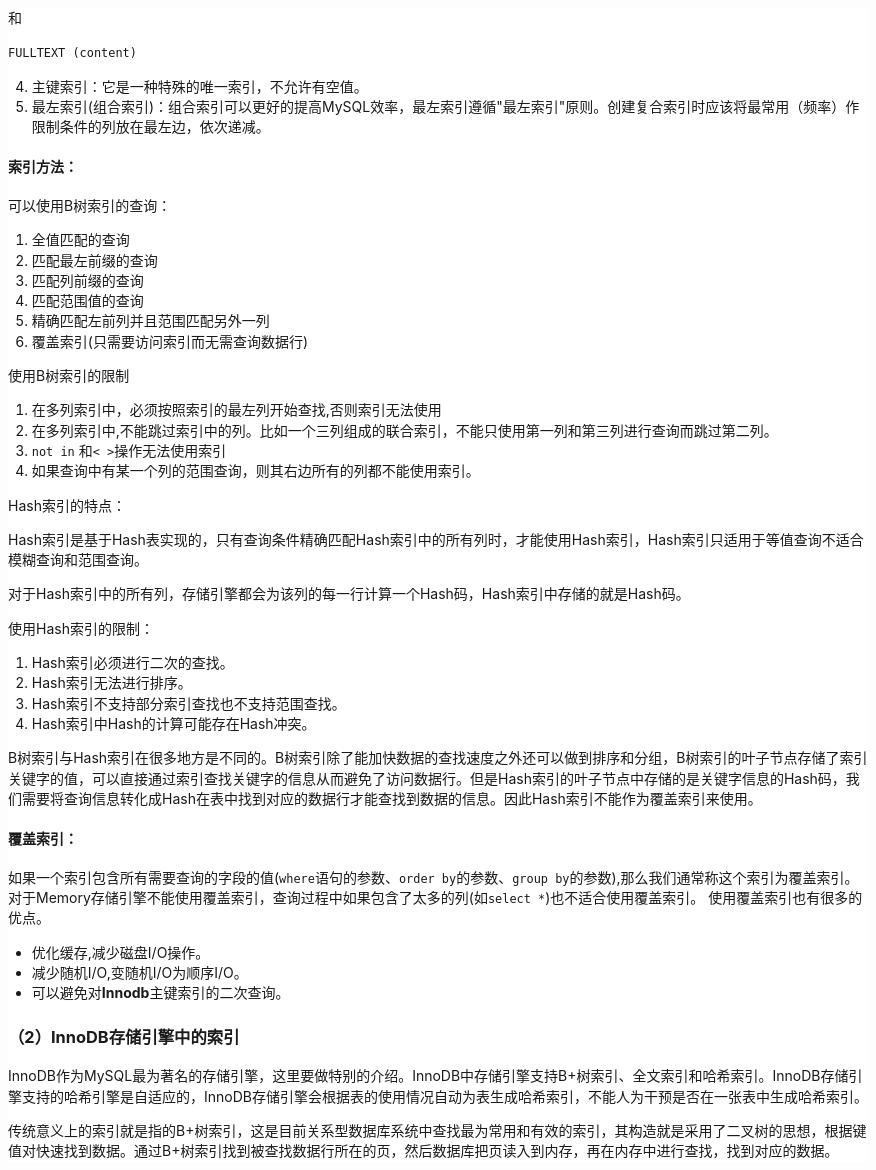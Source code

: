    和
   ```
   FULLTEXT (content)
   ```
4. 主键索引：它是一种特殊的唯一索引，不允许有空值。
5. 最左索引\(组合索引\)：组合索引可以更好的提高MySQL效率，最左索引遵循"最左索引"原则。创建复合索引时应该将最常用（频率）作限制条件的列放在最左边，依次递减。

#### **索引方法：**

可以使用B树索引的查询：

1. 全值匹配的查询
2. 匹配最左前缀的查询
3. 匹配列前缀的查询
4. 匹配范围值的查询
5. 精确匹配左前列并且范围匹配另外一列
6. 覆盖索引\(只需要访问索引而无需查询数据行\)

使用B树索引的限制

1. 在多列索引中，必须按照索引的最左列开始查找,否则索引无法使用
2. 在多列索引中,不能跳过索引中的列。比如一个三列组成的联合索引，不能只使用第一列和第三列进行查询而跳过第二列。
3. `not in` 和`< >`操作无法使用索引
4. 如果查询中有某一个列的范围查询，则其右边所有的列都不能使用索引。

Hash索引的特点：

Hash索引是基于Hash表实现的，只有查询条件精确匹配Hash索引中的所有列时，才能使用Hash索引，Hash索引只适用于等值查询不适合模糊查询和范围查询。

对于Hash索引中的所有列，存储引擎都会为该列的每一行计算一个Hash码，Hash索引中存储的就是Hash码。

使用Hash索引的限制：

1. Hash索引必须进行二次的查找。
2. Hash索引无法进行排序。
3. Hash索引不支持部分索引查找也不支持范围查找。
4. Hash索引中Hash的计算可能存在Hash冲突。

B树索引与Hash索引在很多地方是不同的。B树索引除了能加快数据的查找速度之外还可以做到排序和分组，B树索引的叶子节点存储了索引关键字的值，可以直接通过索引查找关键字的信息从而避免了访问数据行。但是Hash索引的叶子节点中存储的是关键字信息的Hash码，我们需要将查询信息转化成Hash在表中找到对应的数据行才能查找到数据的信息。因此Hash索引不能作为覆盖索引来使用。

#### **覆盖索引：**

如果一个索引包含所有需要查询的字段的值\(`where`语句的参数、`order by`的参数、`group by`的参数\),那么我们通常称这个索引为覆盖索引。对于Memory存储引擎不能使用覆盖索引，查询过程中如果包含了太多的列\(如`select *`\)也不适合使用覆盖索引。 使用覆盖索引也有很多的优点。

* 优化缓存,减少磁盘I/O操作。
* 减少随机I/O,变随机I/O为顺序I/O。
* 可以避免对**Innodb**主键索引的二次查询。

### （2）InnoDB存储引擎中的索引

InnoDB作为MySQL最为著名的存储引擎，这里要做特别的介绍。InnoDB中存储引擎支持B+树索引、全文索引和哈希索引。InnoDB存储引擎支持的哈希引擎是自适应的，InnoDB存储引擎会根据表的使用情况自动为表生成哈希索引，不能人为干预是否在一张表中生成哈希索引。

传统意义上的索引就是指的B+树索引，这是目前关系型数据库系统中查找最为常用和有效的索引，其构造就是采用了二叉树的思想，根据键值对快速找到数据。通过B+树索引找到被查找数据行所在的页，然后数据库把页读入到内存，再在内存中进行查找，找到对应的数据。
